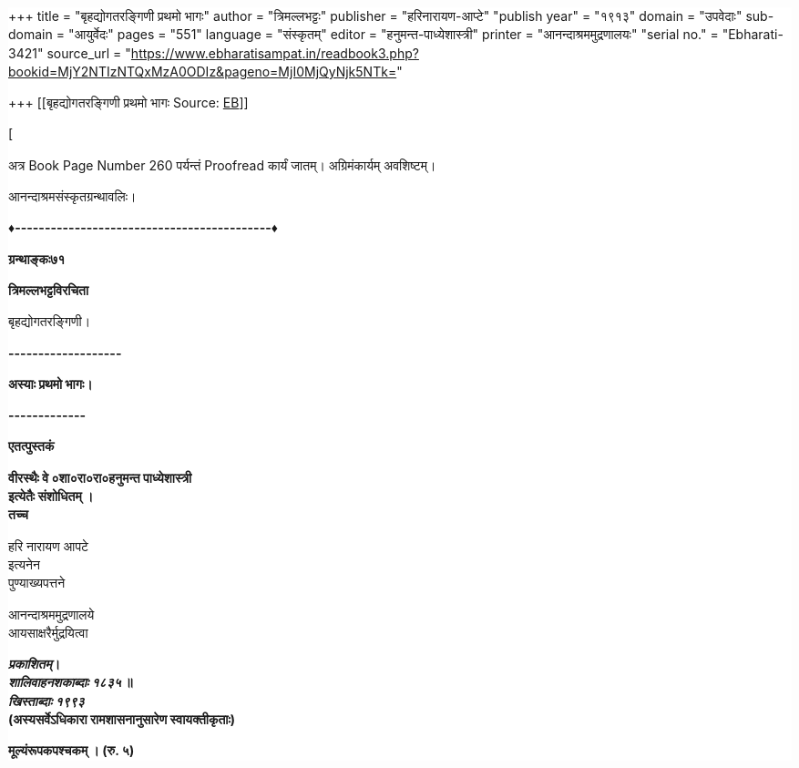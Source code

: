 +++
title = "बृहद्योगतरङ्गिणी प्रथमो भागः"
author = "त्रिमल्लभट्टः"
publisher = "हरिनारायण-आप्टे"
"publish year" = "१९१३"
domain = "उपवेदाः"
sub-domain = "आयुर्वेदः"
pages = "551"
language = "संस्कृतम्"
editor = "हनुमन्त-पाध्येशास्त्री"
printer = "आनन्दाश्रममुद्रणालयः"
"serial no." = "Ebharati-3421"
source_url = "https://www.ebharatisampat.in/readbook3.php?bookid=MjY2NTIzNTQxMzA0ODIz&pageno=MjI0MjQyNjk5NTk="

+++
[[बृहद्योगतरङ्गिणी प्रथमो भागः	Source: [EB](https://www.ebharatisampat.in/readbook3.php?bookid=MjY2NTIzNTQxMzA0ODIz&pageno=MjI0MjQyNjk5NTk=)]]

\[

अत्र Book Page Number 260 पर्यन्तं Proofread कार्यं जातम्। अग्रिमंकार्यम् अवशिष्टम्।

आनन्दाश्रमसंस्कृतग्रन्थावलिः।

♦**-------------------------------------------**♦

**ग्रन्थाङ्कः७१**

**त्रिमल्लभट्टविरचिता**

बृहद्योगतरङ्गिणी।

**-------------------**

**अस्याः प्रथमो भागः।**

**-------------**

**एतत्पुस्तकं**

**वीरस्थैः वे ०शा०रा०रा०हनुमन्त पाध्येशास्त्री  
इत्येतैः संशोधितम् ।  
तच्च**

हरि नारायण आपटे  
इत्यनेन  
पुण्याख्यपत्तने

आनन्दाश्रममुद्रणालये  
आयसाक्षरैर्मुद्रयित्वा

***प्रकाशितम्*।  
*शालिवाहनशकाब्दाः १८३५* ॥  
*खिस्ताब्दाः १९९३*  
(अस्यसर्वेऽधिकारा रामशासनानुसारेण स्वायक्तीकृताः)**

**मूल्यंरूपकपश्चकम् । (रु. ५)**
